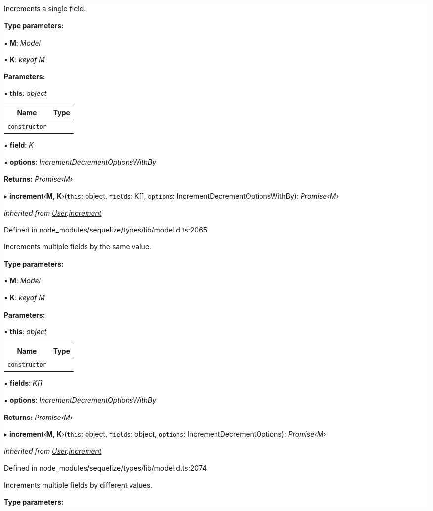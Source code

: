 Increments a single field.

**Type parameters:**

▪ **M**: *Model*

▪ **K**: *keyof M*

**Parameters:**

▪ **this**: *object*

Name | Type |
------ | ------ |
`constructor` |  |

▪ **field**: *K*

▪ **options**: *IncrementDecrementOptionsWithBy*

**Returns:** *Promise‹M›*

▸ **increment**‹**M**, **K**›(`this`: object, `fields`: K[], `options`: IncrementDecrementOptionsWithBy): *Promise‹M›*

*Inherited from [User](_src_sqlz_models_user_.user.md).[increment](_src_sqlz_models_user_.user.md#static-increment)*

Defined in node_modules/sequelize/types/lib/model.d.ts:2065

Increments multiple fields by the same value.

**Type parameters:**

▪ **M**: *Model*

▪ **K**: *keyof M*

**Parameters:**

▪ **this**: *object*

Name | Type |
------ | ------ |
`constructor` |  |

▪ **fields**: *K[]*

▪ **options**: *IncrementDecrementOptionsWithBy*

**Returns:** *Promise‹M›*

▸ **increment**‹**M**, **K**›(`this`: object, `fields`: object, `options`: IncrementDecrementOptions): *Promise‹M›*

*Inherited from [User](_src_sqlz_models_user_.user.md).[increment](_src_sqlz_models_user_.user.md#static-increment)*

Defined in node_modules/sequelize/types/lib/model.d.ts:2074

Increments multiple fields by different values.

**Type parameters:**
